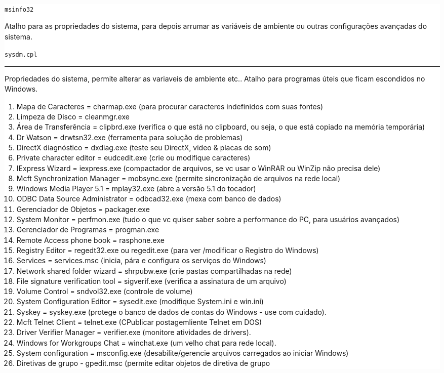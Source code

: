 ``msinfo32``

Atalho para as propriedades do sistema, para depois arrumar as variáveis de ambiente ou outras configurações avançadas do sistema.

``sysdm.cpl``

------


Propriedades do sistema, permite alterar as variaveis de ambiente etc..
Atalho para programas úteis que ficam escondidos no Windows.

1. Mapa de Caracteres = charmap.exe (para procurar caracteres indefinidos com suas fontes) 
2. Limpeza de Disco = cleanmgr.exe 
3. Área de Transferência = clipbrd.exe (verifica o que está no clipboard, ou seja, o que está copiado na memória temporária) 
4. Dr Watson = drwtsn32.exe (ferramenta para solução de problemas) 
5. DirectX diagnóstico = dxdiag.exe (teste seu DirectX, video & placas de som) 
6. Private character editor = eudcedit.exe (crie ou modifique caracteres) 
7. IExpress Wizard = iexpress.exe (compactador de arquivos, se vc usar o WinRAR ou WinZip não precisa dele) 
8. Mcft Synchronization Manager = mobsync.exe (permite sincronização de arquivos na rede local) 
9. Windows Media Player 5.1 = mplay32.exe (abre a versão 5.1 do tocador) 
10. ODBC Data Source Administrator = odbcad32.exe (mexa com banco de dados) 
11. Gerenciador de Objetos = packager.exe 
12. System Monitor = perfmon.exe (tudo o que vc quiser saber sobre a performance do PC, para usuários avançados) 
13. Gerenciador de Programas = progman.exe 
14. Remote Access phone book = rasphone.exe 
15. Registry Editor = regedt32.exe ou regedit.exe (para ver /modificar o Registro do Windows) 
16. Services = services.msc (inicia, pára e configura os serviços do Windows) 
17. Network shared folder wizard = shrpubw.exe (crie pastas compartilhadas na rede) 
18. File signature verification tool = sigverif.exe (verifica a assinatura de um arquivo) 
19. Volume Control = sndvol32.exe (controle de volume) 
20. System Configuration Editor = sysedit.exe (modifique System.ini e win.ini) 
21. Syskey = syskey.exe (protege o banco de dados de contas do Windows - use com cuidado). 
22. Mcft Telnet Client = telnet.exe (CPublicar postagemliente Telnet em DOS) 
23. Driver Verifier Manager = verifier.exe (monitore atividades de drivers). 
24. Windows for Workgroups Chat = winchat.exe (um velho chat para rede local). 
25. System configuration = msconfig.exe (desabilite/gerencie arquivos carregados ao iniciar Windows) 
26. Diretivas de grupo - gpedit.msc (permite editar objetos de diretiva de grupo
